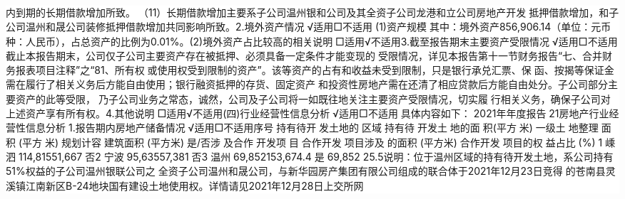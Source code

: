 内到期的长期借款增加所致。
（11）长期借款增加主要系子公司温州银和公司及其全资子公司龙港和立公司房地产开发
抵押借款增加，和子公司温州和晟公司装修抵押借款增加共同影响所致。2.境外资产情况
√适用□不适用
(1)资产规模
其中：境外资产856,906.14（单位：元币种：人民币），占总资产的比例为0.01%。(2)境外资产占比较高的相关说明
□适用√不适用3.截至报告期末主要资产受限情况
√适用□不适用
截止本报告期末，公司仅子公司主要资产存在被抵押、必须具备一定条件才能变现的
受限情况，详见本报告第十一节财务报告“七、合并财务报表项目注释”之“81、所有权
或使用权受到限制的资产”。该等资产的占有和收益未受到限制，只是银行承兑汇票、保
函、按揭等保证金需在履行了相关义务后方能自由使用；银行融资抵押的存货、固定资产
和投资性房地产需在还清了相应贷款后方能自由处分。子公司部分主要资产的此等受限，
乃子公司业务之常态，诚然，公司及子公司将一如既往地关注主要资产受限情况，切实履
行相关义务，确保子公司对上述资产享有所有权。4.其他说明
□适用√不适用(四)行业经营性信息分析
√适用□不适用
具体内容如下：
2021年年度报告
21房地产行业经营性信息分析
1.报告期内房地产储备情况
√适用□不适用序号
持有待开
发土地的
区域
持有待
开发土
地的面
积(平方
米)
一级土
地整理
面积
(平方
米)
规划计容
建筑面积
(平方米)
是/否涉
及合作
开发项
目
合作开发
项目涉及
的面积
(平方米)
合作开发
项目的权
益占比
(%)
1
嵊泗
114,81551,667
否2
宁波
95,63557,381
否3
温州
69,852153,674.4
是
69,852
25.5说明：位于温州区域的持有待开发土地，系公司持有51%权益的子公司温州银联公司之
全资子公司温州和晟公司，与新华园房产集团有限公司组成的联合体于2021年12月23日竞得
的苍南县灵溪镇江南新区B-24地块国有建设土地使用权。详情请见2021年12月28日上交所网